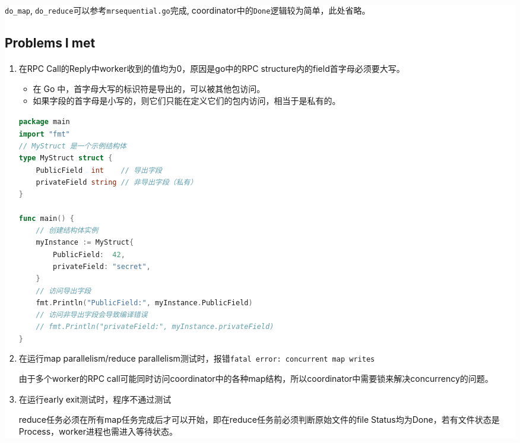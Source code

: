`do_map`, `do_reduce`可以参考`mrsequential.go`完成, coordinator中的`Done`逻辑较为简单，此处省略。

## Problems I met

1. 在RPC Call的Reply中worker收到的值均为0，原因是go中的RPC structure内的field首字母必须要大写。

   - 在 Go 中，首字母大写的标识符是导出的，可以被其他包访问。
   - 如果字段的首字母是小写的，则它们只能在定义它们的包内访问，相当于是私有的。

   ```go
   package main
   import "fmt"
   // MyStruct 是一个示例结构体
   type MyStruct struct {
       PublicField  int    // 导出字段
       privateField string // 非导出字段（私有）
   }
   
   func main() {
       // 创建结构体实例
       myInstance := MyStruct{
           PublicField:  42,
           privateField: "secret",
       }
       // 访问导出字段
       fmt.Println("PublicField:", myInstance.PublicField)
       // 访问非导出字段会导致编译错误
       // fmt.Println("privateField:", myInstance.privateField)
   }
   ```

2. 在运行map parallelism/reduce parallelism测试时，报错`fatal error: concurrent map writes`

   由于多个worker的RPC call可能同时访问coordinator中的各种map结构，所以coordinator中需要锁来解决concurrency的问题。

3. 在运行early exit测试时，程序不通过测试

   reduce任务必须在所有map任务完成后才可以开始，即在reduce任务前必须判断原始文件的file Status均为Done，若有文件状态是Process，worker进程也需进入等待状态。
